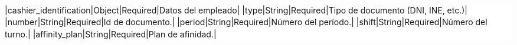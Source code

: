 |cashier_identification|Object|Required|Datos del empleado|
|type|String|Required|Tipo de documento (DNI, INE, etc.)|
|number|String|Required|Id de documento.|
|period|String|Required|Número del período.|
|shift|String|Required|Número del turno.|
|affinity_plan|String|Required|Plan de afinidad.|

